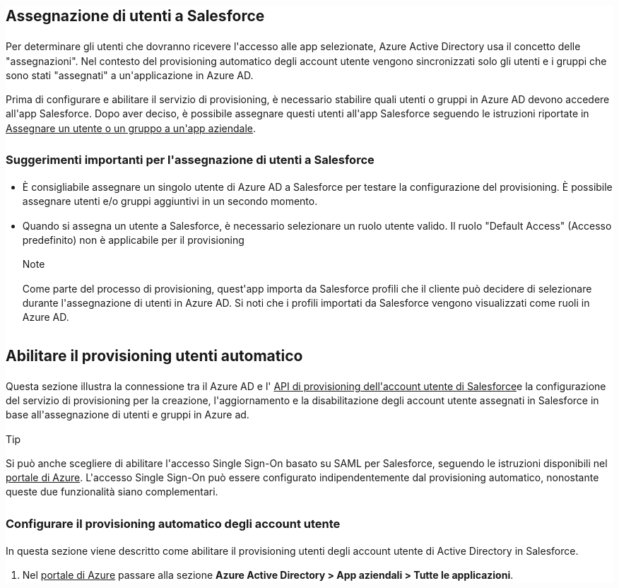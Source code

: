 ## <a name="assigning-users-to-salesforce"></a>Assegnazione di utenti a Salesforce

Per determinare gli utenti che dovranno ricevere l'accesso alle app selezionate, Azure Active Directory usa il concetto delle "assegnazioni". Nel contesto del provisioning automatico degli account utente vengono sincronizzati solo gli utenti e i gruppi che sono stati "assegnati" a un'applicazione in Azure AD.

Prima di configurare e abilitare il servizio di provisioning, è necessario stabilire quali utenti o gruppi in Azure AD devono accedere all'app Salesforce. Dopo aver deciso, è possibile assegnare questi utenti all'app Salesforce seguendo le istruzioni riportate in [Assegnare un utente o un gruppo a un'app aziendale](../manage-apps/assign-user-or-group-access-portal.md).

### <a name="important-tips-for-assigning-users-to-salesforce"></a>Suggerimenti importanti per l'assegnazione di utenti a Salesforce

* È consigliabile assegnare un singolo utente di Azure AD a Salesforce per testare la configurazione del provisioning. È possibile assegnare utenti e/o gruppi aggiuntivi in un secondo momento.

* Quando si assegna un utente a Salesforce, è necessario selezionare un ruolo utente valido. Il ruolo "Default Access" (Accesso predefinito) non è applicabile per il provisioning

    > [!NOTE]
    > Come parte del processo di provisioning, quest'app importa da Salesforce profili che il cliente può decidere di selezionare durante l'assegnazione di utenti in Azure AD. Si noti che i profili importati da Salesforce vengono visualizzati come ruoli in Azure AD.

## <a name="enable-automated-user-provisioning"></a>Abilitare il provisioning utenti automatico

Questa sezione illustra la connessione tra il Azure AD e l' [API di provisioning dell'account utente di Salesforce](https://developer.salesforce.com/docs/atlas.en-us.208.0.api.meta/api/implementation_considerations.htm)e la configurazione del servizio di provisioning per la creazione, l'aggiornamento e la disabilitazione degli account utente assegnati in Salesforce in base all'assegnazione di utenti e gruppi in Azure ad.

> [!Tip]
> Si può anche scegliere di abilitare l'accesso Single Sign-On basato su SAML per Salesforce, seguendo le istruzioni disponibili nel [portale di Azure](https://portal.azure.com). L'accesso Single Sign-On può essere configurato indipendentemente dal provisioning automatico, nonostante queste due funzionalità siano complementari.

### <a name="configure-automatic-user-account-provisioning"></a>Configurare il provisioning automatico degli account utente

In questa sezione viene descritto come abilitare il provisioning utenti degli account utente di Active Directory in Salesforce.

1. Nel [portale di Azure](https://portal.azure.com) passare alla sezione **Azure Active Directory > App aziendali > Tutte le applicazioni**.
